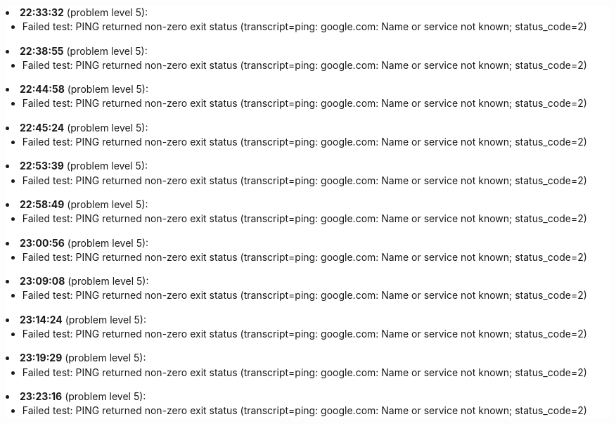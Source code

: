 <li><strong>22:33:32</strong> (problem level 5):
 <ul>
  <li>Failed test: PING returned non-zero exit status (transcript=ping: google.com: Name or service not known; status_code=2)</li>
 </ul>
</li>
<li><strong>22:38:55</strong> (problem level 5):
 <ul>
  <li>Failed test: PING returned non-zero exit status (transcript=ping: google.com: Name or service not known; status_code=2)</li>
 </ul>
</li>
<li><strong>22:44:58</strong> (problem level 5):
 <ul>
  <li>Failed test: PING returned non-zero exit status (transcript=ping: google.com: Name or service not known; status_code=2)</li>
 </ul>
</li>
<li><strong>22:45:24</strong> (problem level 5):
 <ul>
  <li>Failed test: PING returned non-zero exit status (transcript=ping: google.com: Name or service not known; status_code=2)</li>
 </ul>
</li>
<li><strong>22:53:39</strong> (problem level 5):
 <ul>
  <li>Failed test: PING returned non-zero exit status (transcript=ping: google.com: Name or service not known; status_code=2)</li>
 </ul>
</li>
<li><strong>22:58:49</strong> (problem level 5):
 <ul>
  <li>Failed test: PING returned non-zero exit status (transcript=ping: google.com: Name or service not known; status_code=2)</li>
 </ul>
</li>
<li><strong>23:00:56</strong> (problem level 5):
 <ul>
  <li>Failed test: PING returned non-zero exit status (transcript=ping: google.com: Name or service not known; status_code=2)</li>
 </ul>
</li>
<li><strong>23:09:08</strong> (problem level 5):
 <ul>
  <li>Failed test: PING returned non-zero exit status (transcript=ping: google.com: Name or service not known; status_code=2)</li>
 </ul>
</li>
<li><strong>23:14:24</strong> (problem level 5):
 <ul>
  <li>Failed test: PING returned non-zero exit status (transcript=ping: google.com: Name or service not known; status_code=2)</li>
 </ul>
</li>
<li><strong>23:19:29</strong> (problem level 5):
 <ul>
  <li>Failed test: PING returned non-zero exit status (transcript=ping: google.com: Name or service not known; status_code=2)</li>
 </ul>
</li>
<li><strong>23:23:16</strong> (problem level 5):
 <ul>
  <li>Failed test: PING returned non-zero exit status (transcript=ping: google.com: Name or service not known; status_code=2)</li>